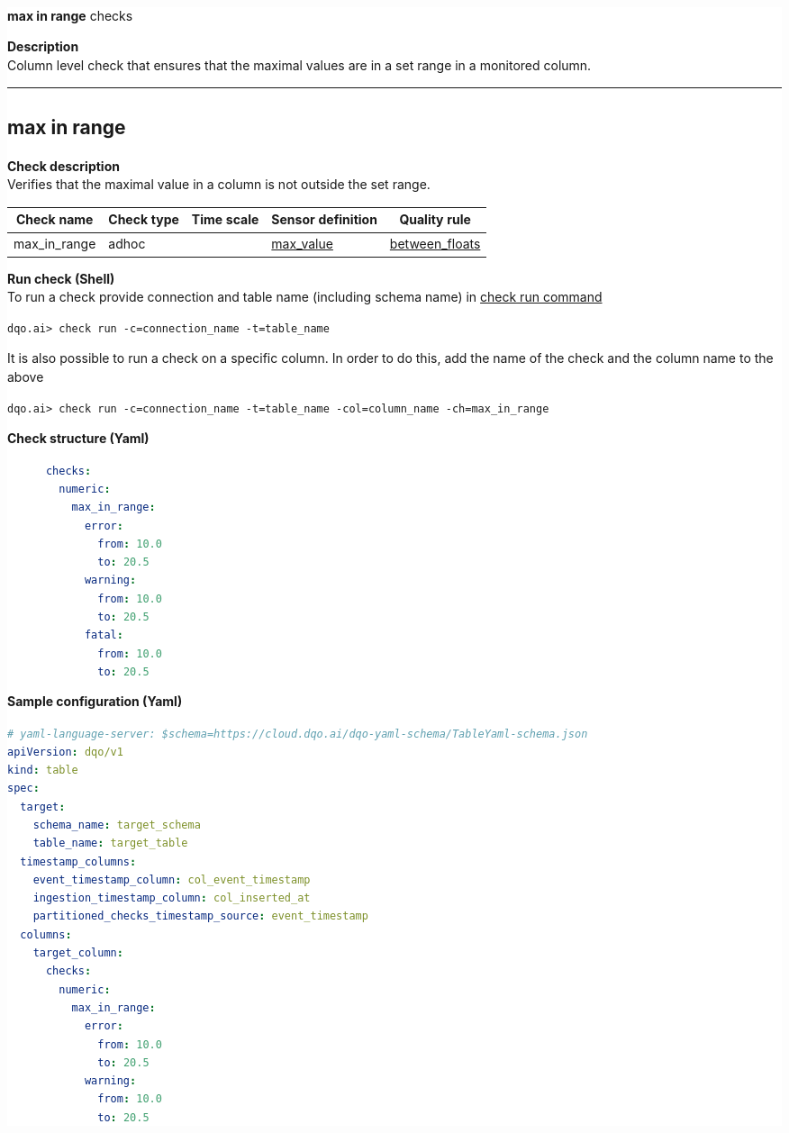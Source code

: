 **max in range** checks  

**Description**  
Column level check that ensures that the maximal values are in a set range in a monitored column.

___

## **max in range**  
  
**Check description**  
Verifies that the maximal value in a column is not outside the set range.  
  
|Check name|Check type|Time scale|Sensor definition|Quality rule|
|----------|----------|----------|-----------|-------------|
|max_in_range|adhoc| |[max_value](../../../../reference/sensors/column/range%20column%20sensors/#max-value)|[between_floats](../../../../reference/rules/comparison/#between-floats)|
  
**Run check (Shell)**  
To run a check provide connection and table name (including schema name) in [check run command](../../../../command_line_interface/check/#dqo-check-run)
```
dqo.ai> check run -c=connection_name -t=table_name
```
It is also possible to run a check on a specific column. In order to do this, add the name of the check and the column name to the above
```
dqo.ai> check run -c=connection_name -t=table_name -col=column_name -ch=max_in_range
```
**Check structure (Yaml)**
```yaml
      checks:
        numeric:
          max_in_range:
            error:
              from: 10.0
              to: 20.5
            warning:
              from: 10.0
              to: 20.5
            fatal:
              from: 10.0
              to: 20.5
```
**Sample configuration (Yaml)**  
```yaml hl_lines="14-25"
# yaml-language-server: $schema=https://cloud.dqo.ai/dqo-yaml-schema/TableYaml-schema.json
apiVersion: dqo/v1
kind: table
spec:
  target:
    schema_name: target_schema
    table_name: target_table
  timestamp_columns:
    event_timestamp_column: col_event_timestamp
    ingestion_timestamp_column: col_inserted_at
    partitioned_checks_timestamp_source: event_timestamp
  columns:
    target_column:
      checks:
        numeric:
          max_in_range:
            error:
              from: 10.0
              to: 20.5
            warning:
              from: 10.0
              to: 20.5
```